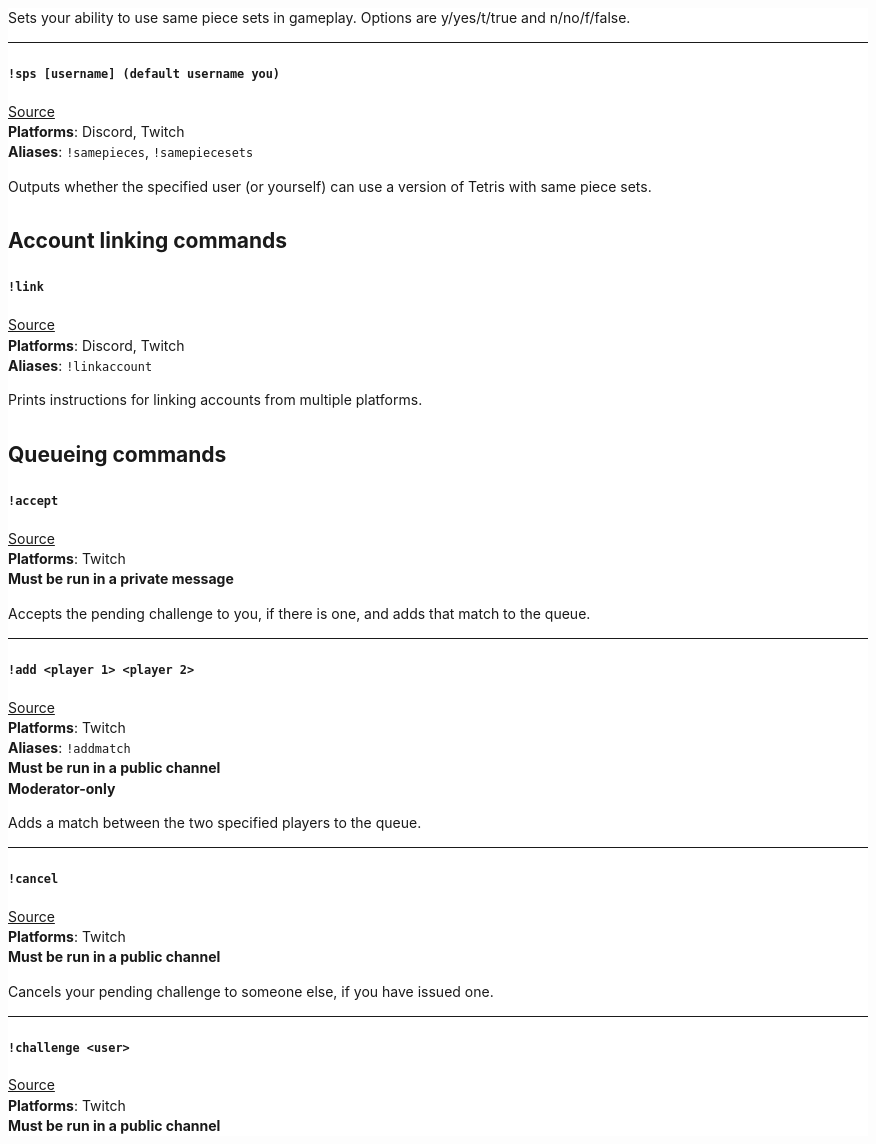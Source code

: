 Sets your ability to use same piece sets in gameplay. Options are y/yes/t/true and n/no/f/false.

---

#### `!sps [username] (default username you)`
[Source](../classic_tetris_project/commands/same_piece_sets.py#L5)<br/>
**Platforms**: Discord, Twitch<br/>
**Aliases**: `!samepieces`, `!samepiecesets`

Outputs whether the specified user (or yourself) can use a version of Tetris with same piece sets.

## Account linking commands

#### `!link`
[Source](../classic_tetris_project/commands/link.py#L5)<br/>
**Platforms**: Discord, Twitch<br/>
**Aliases**: `!linkaccount`

Prints instructions for linking accounts from multiple platforms.

## Queueing commands

#### `!accept`
[Source](../classic_tetris_project/commands/matches/challenge.py#L99)<br/>
**Platforms**: Twitch<br/>
**Must be run in a private message**

Accepts the pending challenge to you, if there is one, and adds that match to the queue.

---

#### `!add <player 1> <player 2>`
[Source](../classic_tetris_project/commands/matches/queue.py#L154)<br/>
**Platforms**: Twitch<br/>
**Aliases**: `!addmatch`<br/>
**Must be run in a public channel**<br/>
**Moderator-only**

Adds a match between the two specified players to the queue.

---

#### `!cancel`
[Source](../classic_tetris_project/commands/matches/challenge.py#L155)<br/>
**Platforms**: Twitch<br/>
**Must be run in a public channel**

Cancels your pending challenge to someone else, if you have issued one.

---

#### `!challenge <user>`
[Source](../classic_tetris_project/commands/matches/challenge.py#L53)<br/>
**Platforms**: Twitch<br/>
**Must be run in a public channel**
